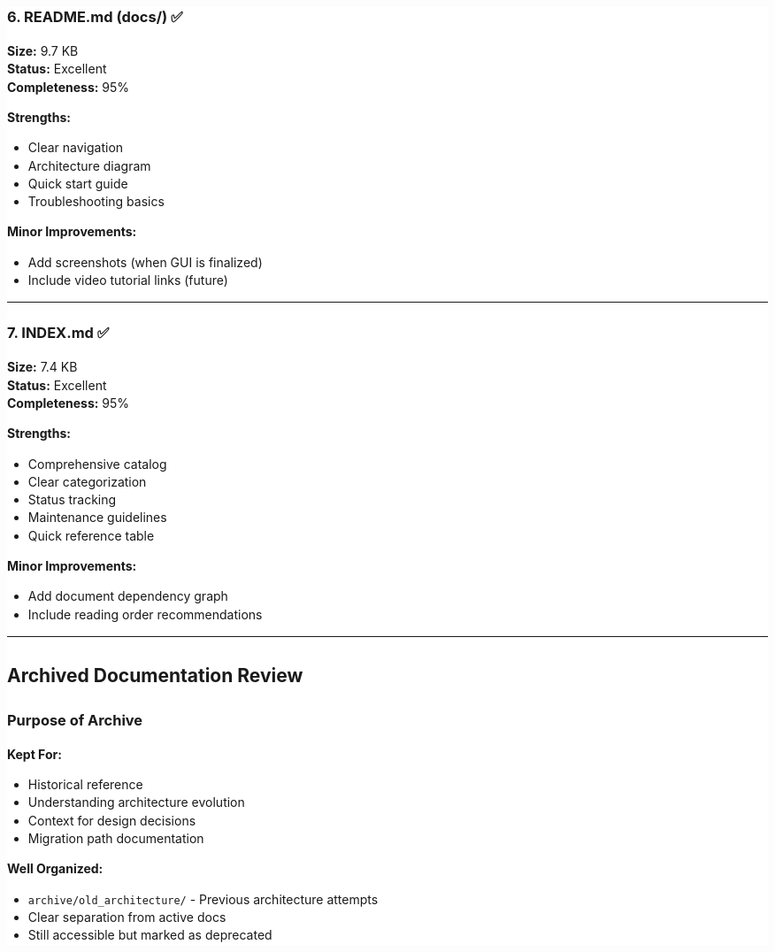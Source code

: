 
### 6. README.md (docs/) ✅

**Size:** 9.7 KB  
**Status:** Excellent  
**Completeness:** 95%

**Strengths:**

- Clear navigation
- Architecture diagram
- Quick start guide
- Troubleshooting basics

**Minor Improvements:**

- Add screenshots (when GUI is finalized)
- Include video tutorial links (future)

---

### 7. INDEX.md ✅

**Size:** 7.4 KB  
**Status:** Excellent  
**Completeness:** 95%

**Strengths:**

- Comprehensive catalog
- Clear categorization
- Status tracking
- Maintenance guidelines
- Quick reference table

**Minor Improvements:**

- Add document dependency graph
- Include reading order recommendations

---

## Archived Documentation Review

### Purpose of Archive

**Kept For:**

- Historical reference
- Understanding architecture evolution
- Context for design decisions
- Migration path documentation

**Well Organized:**

- `archive/old_architecture/` - Previous architecture attempts
- Clear separation from active docs
- Still accessible but marked as deprecated
